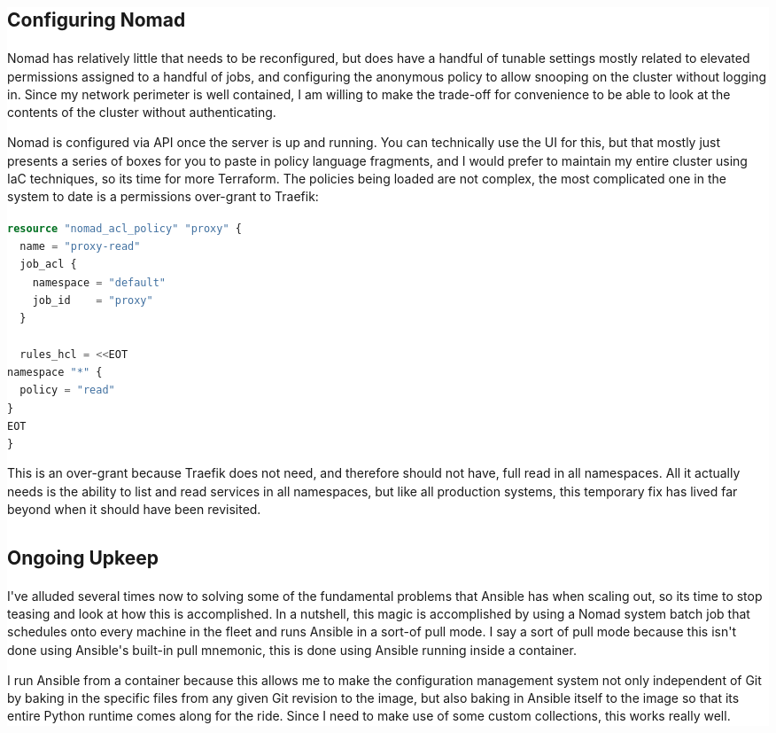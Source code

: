 ## Configuring Nomad

Nomad has relatively little that needs to be reconfigured, but does
have a handful of tunable settings mostly related to elevated
permissions assigned to a handful of jobs, and configuring the
anonymous policy to allow snooping on the cluster without logging in.
Since my network perimeter is well contained, I am willing to make the
trade-off for convenience to be able to look at the contents of the
cluster without authenticating.

Nomad is configured via API once the server is up and running.  You
can technically use the UI for this, but that mostly just presents a
series of boxes for you to paste in policy language fragments, and I
would prefer to maintain my entire cluster using IaC techniques, so
its time for more Terraform.  The policies being loaded are not
complex, the most complicated one in the system to date is a
permissions over-grant to Traefik:

```tf
resource "nomad_acl_policy" "proxy" {
  name = "proxy-read"
  job_acl {
    namespace = "default"
    job_id    = "proxy"
  }

  rules_hcl = <<EOT
namespace "*" {
  policy = "read"
}
EOT
}
```

This is an over-grant because Traefik does not need, and therefore
should not have, full read in all namespaces.  All it actually needs
is the ability to list and read services in all namespaces, but like
all production systems, this temporary fix has lived far beyond when
it should have been revisited.

## Ongoing Upkeep

I've alluded several times now to solving some of the fundamental
problems that Ansible has when scaling out, so its time to stop
teasing and look at how this is accomplished.  In a nutshell, this
magic is accomplished by using a Nomad system batch job that schedules
onto every machine in the fleet and runs Ansible in a sort-of pull
mode.  I say a sort of pull mode because this isn't done using
Ansible's built-in pull mnemonic, this is done using Ansible running
inside a container.

I run Ansible from a container because this allows me to make the
configuration management system not only independent of Git by baking
in the specific files from any given Git revision to the image, but
also baking in Ansible itself to the image so that its entire Python
runtime comes along for the ride.  Since I need to make use of some
custom collections, this works really well.
